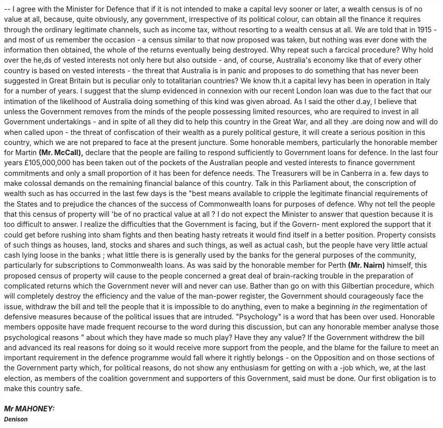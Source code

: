 -- I agree with the Minister for Defence that if it is not intended to make a capital levy sooner or later, a wealth census is of no value at all, because, quite obviously, any government, irrespective of its political colour, can obtain all the finance it requires through the ordinary legitimate channels, such as income tax, without resorting to a wealth census at all. We are told that in 1915 - and most of us remember the occasion - a census similar to that now proposed was taken, but nothing was ever done with the information then obtained, the whole of the returns eventually being destroyed. Why repeat such a farcical procedure? Why hold over the he,ds of vested interests not only here but also outside - and, of course, Australia's economy like that of every other country is based on vested interests - the threat that Australia is in panic and proposes to do something that has never been suggested in Great Britain but is peculiar only to totalitarian countries? We know th.it a capital levy has been in operation in Italy for a number of years. I suggest that the slump evidenced in connexion with our recent London loan was due to the fact that our intimation of the likelihood of Australia doing something of this kind was given abroad. As I said the other d.ay, I believe that unless the Government removes from the minds of the people possessing limited resources, who are required to invest in all Government undertakings - and in spite of all they did to help this country in the Great War, and all they .are doing now and will do when called upon - the threat of confiscation of their wealth as a purely political gesture, it will create a serious position in this country, which we are not prepared to face at the present juncture. Some honorable members, particularly the honorable member for Martin  **(Mr. McCall),**  declare that the people are failing to respond sufficiently to Government loans for defence. In the last four years £105,000,000 has been taken out of the pockets of the Australian people and vested interests to finance government commitments and only a small proportion of it has been for defence needs. The Treasurers will be in Canberra in a. few days to make colossal demands on the remaining financial balance of this country. Talk in this Parliament about, the conscription of wealth such as has occurred in the last few days is the "best means available to cripple the legitimate financial requirements of the States and to prejudice the chances of the success of Commonwealth loans for purposes of defence. Why not tell the people that this census of property will 'be of no practical value at all ? I do not expect the Minister to answer that question because it is too difficult to answer. I realize the difficulties that the Government is facing, but if the Govern- ment explored the support that it could get before rushing into sham fights and then beating hasty retreats it would find itself in a better position. Property consists of such things as houses, land, stocks and shares and such things, as well as actual cash, but the people have very little actual cash lying loose in the banks ; what little there is is generally used by the banks for the general purposes of the community, particularly for subscriptions to Commonwealth loans. As was said by the honorable member for Perth  **(Mr. Nairn)**  himself, this proposed census of property will cause to the people concerned a great deal of brain-racking trouble in the preparation of complicated returns which the Government never will and never can use. Bather than go on with this Gilbertian procedure, which will completely destroy the efficiency and the value of the man-power register, the Government should courageously face the issue, withdraw the bill and tell the people that it is impossible to do anything, even to make a beginning  *in the*  regimentation of defensive measures because of the political issues that are intruded. "Psychology" is a word that has been over used. Honorable members opposite have made frequent recourse to the word during this discussion, but can any honorable member analyse those psychological reasons " about which they have made so much play? Have they any value? If the Government withdrew the bill and advanced its real reasons for doing so it would receive more support from the people, and the blame for the failure to meet an important requirement in the defence programme would fall where it rightly belongs - on the Opposition and on those sections of the Government party which, for political reasons, do not show any enthusiasm for getting on with a -job which, we, at the last election, as members of the coalition government and supporters of this Government, said must be done. Our first obligation is to make this country safe. 

##### Mr MAHONEY:<br><small class="text-muted">Denison</small>
